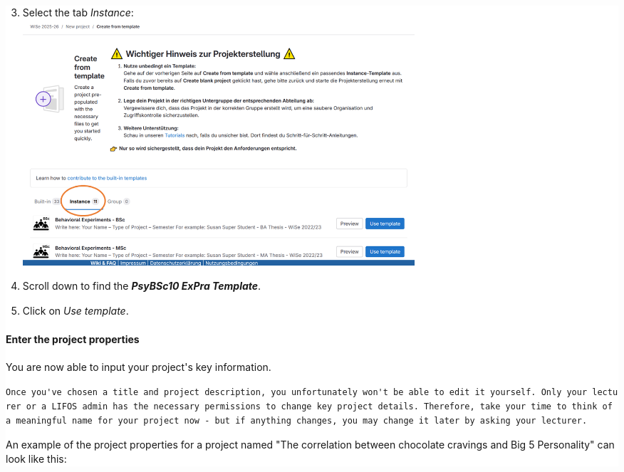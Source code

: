 3. Select the tab *Instance*: <br><img src ="../_static/instance.png" alt = "Screenshot of the LIFOS 'Create from template' page. A warning box explains that students must use the correct instance template, with options below to select templates such as Behavioral Experiments – BSc or MSc. The 'Instance' tab is highlighted." width = "550px"><br>

4. Scroll down to find the ***PsyBSc10 ExPra Template***.
5. Click on *Use template*.



#### Enter the project properties

You are now able to input your project's key information. 

```{important}
Once you've chosen a title and project description, you unfortunately won't be able to edit it yourself. Only your lecturer or a LIFOS admin has the necessary permissions to change key project details. Therefore, take your time to think of a meaningful name for your project now - but if anything changes, you may change it later by asking your lecturer. 
```

An example of the project properties for a project named "The correlation between chocolate cravings and Big 5 Personality" can look like this:
